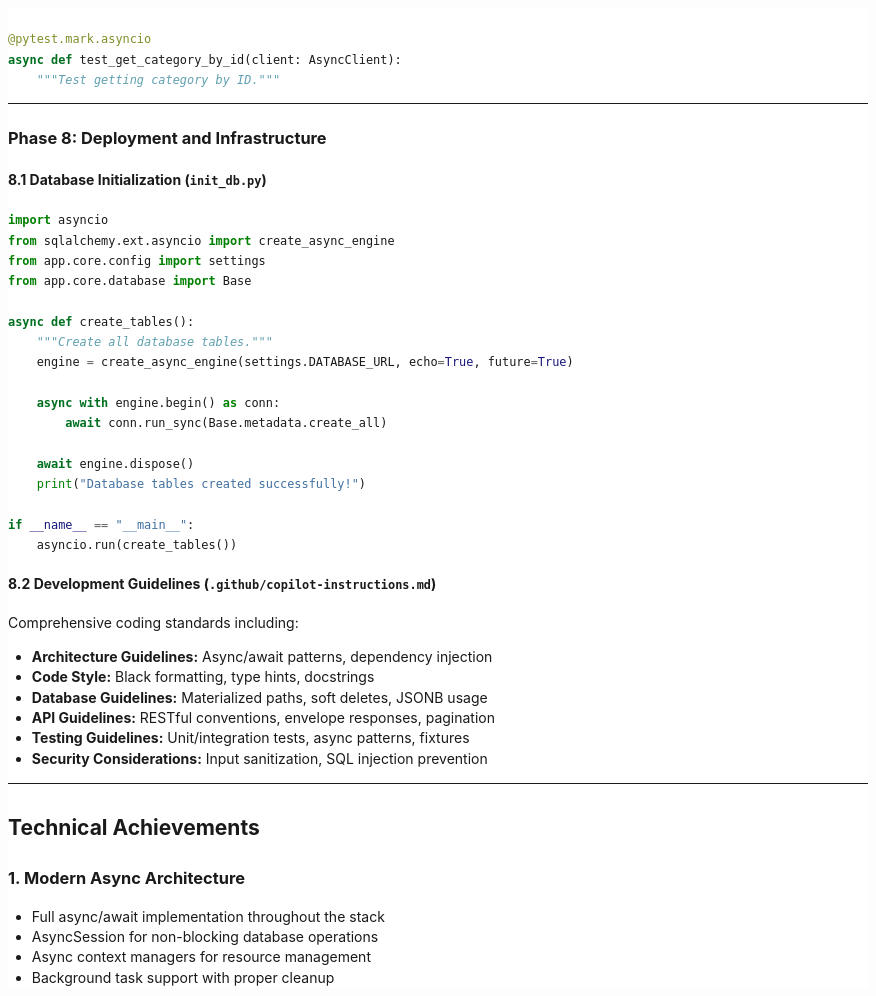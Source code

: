 ```python

@pytest.mark.asyncio
async def test_get_category_by_id(client: AsyncClient):
    """Test getting category by ID."""
```

---

### Phase 8: Deployment and Infrastructure

#### 8.1 Database Initialization (`init_db.py`)
```python
import asyncio
from sqlalchemy.ext.asyncio import create_async_engine
from app.core.config import settings
from app.core.database import Base

async def create_tables():
    """Create all database tables."""
    engine = create_async_engine(settings.DATABASE_URL, echo=True, future=True)
    
    async with engine.begin() as conn:
        await conn.run_sync(Base.metadata.create_all)
    
    await engine.dispose()
    print("Database tables created successfully!")

if __name__ == "__main__":
    asyncio.run(create_tables())
```

#### 8.2 Development Guidelines (`.github/copilot-instructions.md`)
Comprehensive coding standards including:
- **Architecture Guidelines:** Async/await patterns, dependency injection
- **Code Style:** Black formatting, type hints, docstrings
- **Database Guidelines:** Materialized paths, soft deletes, JSONB usage
- **API Guidelines:** RESTful conventions, envelope responses, pagination
- **Testing Guidelines:** Unit/integration tests, async patterns, fixtures
- **Security Considerations:** Input sanitization, SQL injection prevention

---

## Technical Achievements

### 1. **Modern Async Architecture**
- Full async/await implementation throughout the stack
- AsyncSession for non-blocking database operations
- Async context managers for resource management
- Background task support with proper cleanup
